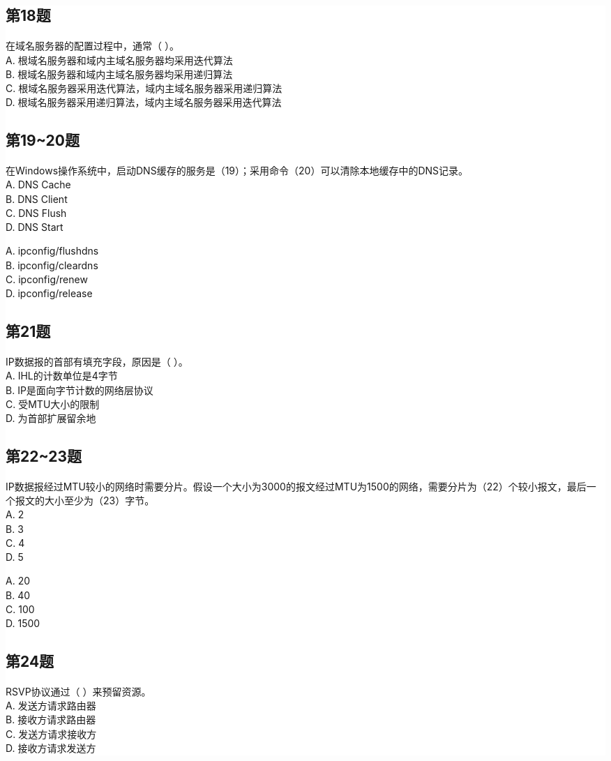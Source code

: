 
## 第18题 ##

在域名服务器的配置过程中，通常（ ）。  
A. 根域名服务器和域内主域名服务器均采用迭代算法  
B. 根域名服务器和域内主域名服务器均采用递归算法  
C. 根域名服务器采用迭代算法，域内主域名服务器采用递归算法  
D. 根域名服务器采用递归算法，域内主域名服务器采用迭代算法  


## 第19~20题 ##

在Windows操作系统中，启动DNS缓存的服务是（19）；采用命令（20）可以清除本地缓存中的DNS记录。  
A. DNS Cache  
B. DNS Client  
C. DNS Flush  
D. DNS Start  
  
A. ipconfig/flushdns  
B. ipconfig/cleardns  
C. ipconfig/renew  
D. ipconfig/release  


## 第21题 ##

IP数据报的首部有填充字段，原因是（ ）。  
A. IHL的计数单位是4字节  
B. IP是面向字节计数的网络层协议  
C. 受MTU大小的限制  
D. 为首部扩展留余地  


## 第22~23题 ##

IP数据报经过MTU较小的网络时需要分片。假设一个大小为3000的报文经过MTU为1500的网络，需要分片为（22）个较小报文，最后一个报文的大小至少为（23）字节。  
A. 2  
B. 3  
C. 4  
D. 5  
  
A. 20  
B. 40  
C. 100  
D. 1500  


## 第24题 ##

RSVP协议通过（ ）来预留资源。  
A. 发送方请求路由器  
B. 接收方请求路由器  
C. 发送方请求接收方  
D. 接收方请求发送方  
